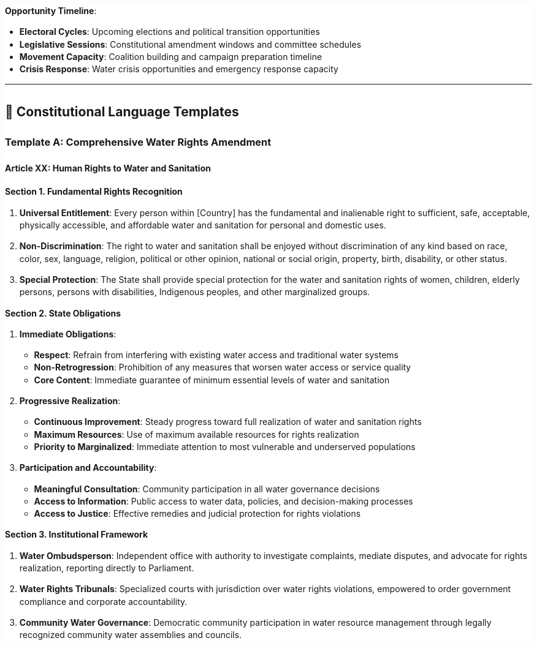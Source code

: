 **Opportunity Timeline**:
- **Electoral Cycles**: Upcoming elections and political transition opportunities
- **Legislative Sessions**: Constitutional amendment windows and committee schedules
- **Movement Capacity**: Coalition building and campaign preparation timeline
- **Crisis Response**: Water crisis opportunities and emergency response capacity

---

## 📜 Constitutional Language Templates

### **Template A: Comprehensive Water Rights Amendment**

#### **Article XX: Human Rights to Water and Sanitation**

**Section 1. Fundamental Rights Recognition**

1. **Universal Entitlement**: Every person within [Country] has the fundamental and inalienable right to sufficient, safe, acceptable, physically accessible, and affordable water and sanitation for personal and domestic uses.

2. **Non-Discrimination**: The right to water and sanitation shall be enjoyed without discrimination of any kind based on race, color, sex, language, religion, political or other opinion, national or social origin, property, birth, disability, or other status.

3. **Special Protection**: The State shall provide special protection for the water and sanitation rights of women, children, elderly persons, persons with disabilities, Indigenous peoples, and other marginalized groups.

**Section 2. State Obligations**

1. **Immediate Obligations**:
   - **Respect**: Refrain from interfering with existing water access and traditional water systems
   - **Non-Retrogression**: Prohibition of any measures that worsen water access or service quality
   - **Core Content**: Immediate guarantee of minimum essential levels of water and sanitation

2. **Progressive Realization**:
   - **Continuous Improvement**: Steady progress toward full realization of water and sanitation rights
   - **Maximum Resources**: Use of maximum available resources for rights realization
   - **Priority to Marginalized**: Immediate attention to most vulnerable and underserved populations

3. **Participation and Accountability**:
   - **Meaningful Consultation**: Community participation in all water governance decisions
   - **Access to Information**: Public access to water data, policies, and decision-making processes
   - **Access to Justice**: Effective remedies and judicial protection for rights violations

**Section 3. Institutional Framework**

1. **Water Ombudsperson**: Independent office with authority to investigate complaints, mediate disputes, and advocate for rights realization, reporting directly to Parliament.

2. **Water Rights Tribunals**: Specialized courts with jurisdiction over water rights violations, empowered to order government compliance and corporate accountability.

3. **Community Water Governance**: Democratic community participation in water resource management through legally recognized community water assemblies and councils.
